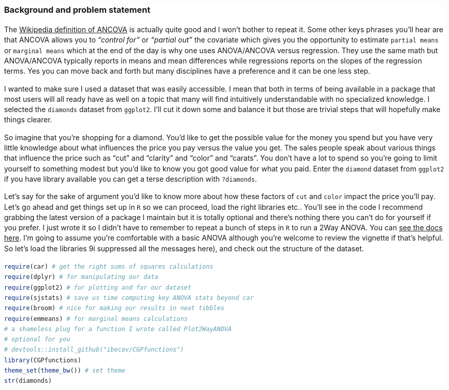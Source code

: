 ### Background and problem statement

The [Wikipedia definition of
ANCOVA](https://en.wikipedia.org/wiki/Analysis_of_covariance) is
actually quite good and I won’t bother to repeat it. Some other keys
phrases you’ll hear are that ANCOVA allows you to *“control for”* or
*“partial out”* the covariate which gives you the opportunity to
estimate `partial means` or `marginal means` which at the end of the day
is why one uses ANOVA/ANCOVA versus regression. They use the same math
but ANOVA/ANCOVA typically reports in means and mean differences while
regressions reports on the slopes of the regression terms. Yes you can
move back and forth but many disciplines have a preference and it can be
one less step.

I wanted to make sure I used a dataset that was easily accessible. I
mean that both in terms of being available in a package that most users
will all ready have as well on a topic that many will find intuitively
understandable with no specialized knowledge. I selected the `diamonds`
dataset from `ggplot2`. I’ll cut it down some and balance it but those
are trivial steps that will hopefully make things clearer.

So imagine that you’re shopping for a diamond. You’d like to get the
possible value for the money you spend but you have very little
knowledge about what influences the price you pay versus the value you
get. The sales people speak about various things that influence the
price such as “cut” and “clarity” and “color” and “carats”. You don’t
have a lot to spend so you’re going to limit yourself to something
modest but you’d like to know you got good value for what you paid.
Enter the `diamond` dataset from `ggplot2` if you have library available
you can get a terse description with `?diamonds`.

Let’s say for the sake of argument you’d like to know more about how
these factors of `cut` and `color` impact the price you’ll pay. Let’s go
ahead and get things set up in `R` so we can proceed, load the right
libraries etc.. You’ll see in the code I recommend grabbing the latest
version of a package I maintain but it is totally optional and there’s
nothing there you can’t do for yourself if you prefer. I just wrote it
so I didn’t have to remember to repeat a bunch of steps in `R` to run a
2Way ANOVA. You can [see the docs
here](https://ibecav.github.io/CGPfunctions/articles/Using-Plot2WayANOVA.html).
I’m going to assume you’re comfortable with a basic ANOVA although
you’re welcome to review the vignette if that’s helpful. So let’s load
the libraries 9i suppressed all the messages here), and check out the
structure of the dataset.

``` r
require(car) # get the right sums of squares calculations
require(dplyr) # for manipulating our data
require(ggplot2) # for plotting and for our dataset
require(sjstats) # save us time computing key ANOVA stats beyond car
require(broom) # nice for making our results in neat tibbles
require(emmeans) # for marginal means calculations
# a shameless plug for a function I wrote called Plot2WayANOVA
# optional for you
# devtools::install_github("ibecav/CGPfunctions")
library(CGPfunctions)
theme_set(theme_bw()) # set theme
str(diamonds)
```
